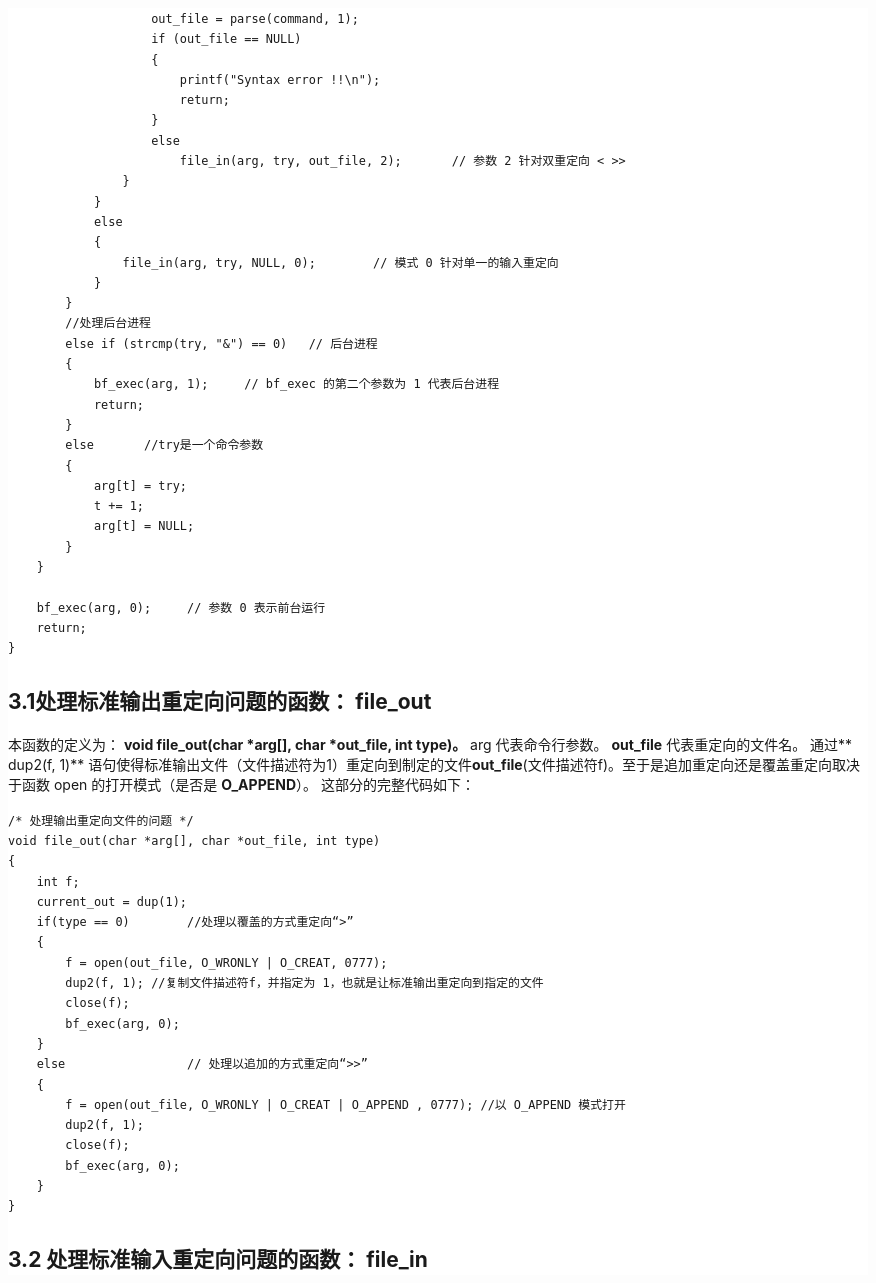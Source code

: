 ```
                    out_file = parse(command, 1);
                    if (out_file == NULL)
                    {
                        printf("Syntax error !!\n");
                        return;
                    }
                    else
                        file_in(arg, try, out_file, 2);       // 参数 2 针对双重定向 < >>
                }
            }
            else
            {
                file_in(arg, try, NULL, 0);        // 模式 0 针对单一的输入重定向 
            }
        }
        //处理后台进程
        else if (strcmp(try, "&") == 0)   // 后台进程
        {
            bf_exec(arg, 1);     // bf_exec 的第二个参数为 1 代表后台进程
            return;
        }
        else       //try是一个命令参数
        {
            arg[t] = try;
            t += 1;
            arg[t] = NULL;
        }
    }

    bf_exec(arg, 0);     // 参数 0 表示前台运行
    return;
}
```
## 3.1处理标准输出重定向问题的函数： file_out
本函数的定义为： **void file_out(char \*arg[], char \*out_file, int type)。** arg 代表命令行参数。 **out_file** 代表重定向的文件名。 通过** dup2(f, 1)** 语句使得标准输出文件（文件描述符为1）重定向到制定的文件**out_file**(文件描述符f)。至于是追加重定向还是覆盖重定向取决于函数 open 的打开模式（是否是 **O_APPEND**）。
这部分的完整代码如下：
```
/* 处理输出重定向文件的问题 */
void file_out(char *arg[], char *out_file, int type)
{
    int f;
    current_out = dup(1);         
    if(type == 0)        //处理以覆盖的方式重定向“>”
    {
        f = open(out_file, O_WRONLY | O_CREAT, 0777); 
        dup2(f, 1); //复制文件描述符f，并指定为 1，也就是让标准输出重定向到指定的文件
        close(f);
        bf_exec(arg, 0);
    }
    else                 // 处理以追加的方式重定向“>>”
    {
        f = open(out_file, O_WRONLY | O_CREAT | O_APPEND , 0777); //以 O_APPEND 模式打开
        dup2(f, 1);
        close(f);
        bf_exec(arg, 0);
    }
}
```
## 3.2 处理标准输入重定向问题的函数： file_in